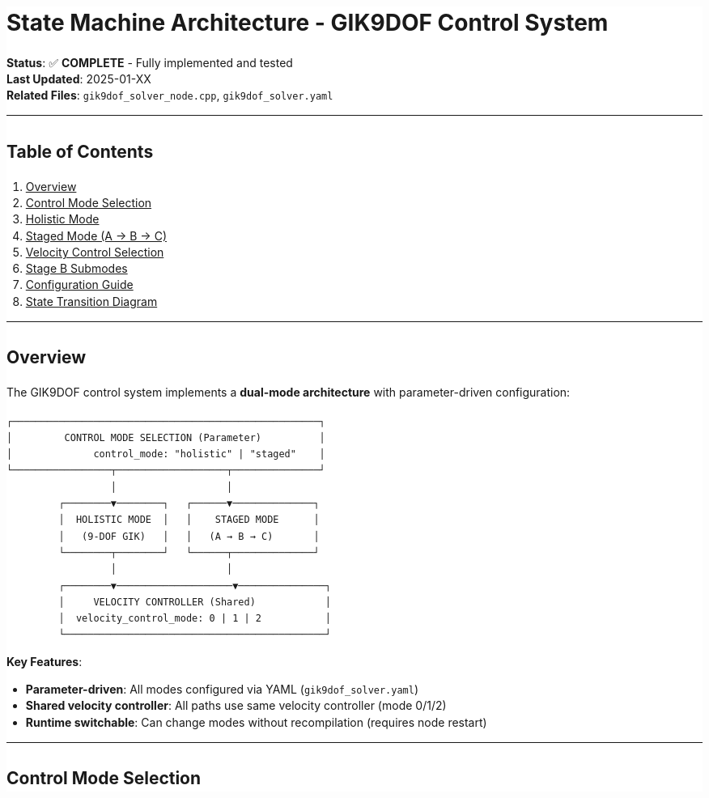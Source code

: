 # State Machine Architecture - GIK9DOF Control System

**Status**: ✅ **COMPLETE** - Fully implemented and tested  
**Last Updated**: 2025-01-XX  
**Related Files**: `gik9dof_solver_node.cpp`, `gik9dof_solver.yaml`

---

## Table of Contents
1. [Overview](#overview)
2. [Control Mode Selection](#control-mode-selection)
3. [Holistic Mode](#holistic-mode)
4. [Staged Mode (A → B → C)](#staged-mode-a--b--c)
5. [Velocity Control Selection](#velocity-control-selection)
6. [Stage B Submodes](#stage-b-submodes)
7. [Configuration Guide](#configuration-guide)
8. [State Transition Diagram](#state-transition-diagram)

---

## Overview

The GIK9DOF control system implements a **dual-mode architecture** with parameter-driven configuration:

```
┌─────────────────────────────────────────────────────┐
│         CONTROL MODE SELECTION (Parameter)          │
│              control_mode: "holistic" | "staged"    │
└─────────────────┬───────────────────┬───────────────┘
                  │                   │
         ┌────────▼────────┐   ┌──────▼──────────────┐
         │  HOLISTIC MODE  │   │    STAGED MODE      │
         │   (9-DOF GIK)   │   │   (A → B → C)       │
         └────────┬────────┘   └──────┬──────────────┘
                  │                   │
         ┌────────▼────────────────────▼───────────────┐
         │     VELOCITY CONTROLLER (Shared)            │
         │  velocity_control_mode: 0 | 1 | 2           │
         └─────────────────────────────────────────────┘
```

**Key Features**:
- **Parameter-driven**: All modes configured via YAML (`gik9dof_solver.yaml`)
- **Shared velocity controller**: All paths use same velocity controller (mode 0/1/2)
- **Runtime switchable**: Can change modes without recompilation (requires node restart)

---

## Control Mode Selection

